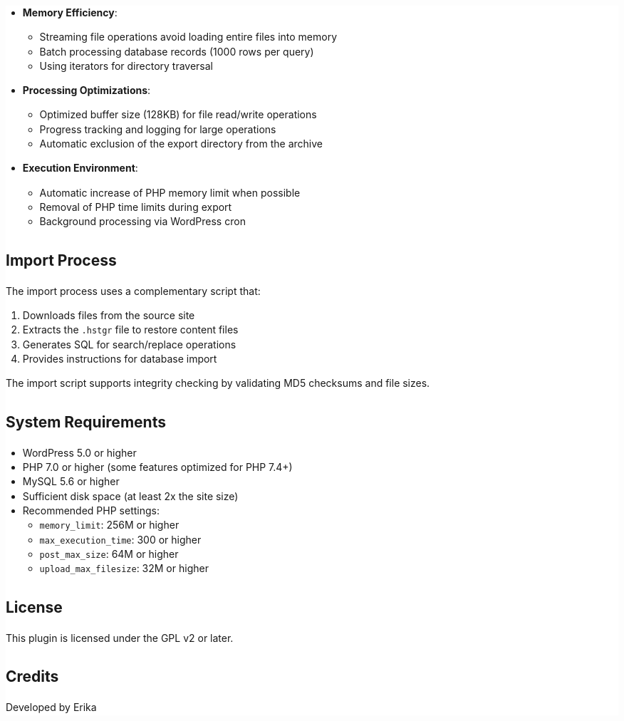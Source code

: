 - **Memory Efficiency**:
  - Streaming file operations avoid loading entire files into memory
  - Batch processing database records (1000 rows per query)
  - Using iterators for directory traversal
  
- **Processing Optimizations**:
  - Optimized buffer size (128KB) for file read/write operations
  - Progress tracking and logging for large operations
  - Automatic exclusion of the export directory from the archive
  
- **Execution Environment**:
  - Automatic increase of PHP memory limit when possible
  - Removal of PHP time limits during export
  - Background processing via WordPress cron

## Import Process

The import process uses a complementary script that:

1. Downloads files from the source site
2. Extracts the `.hstgr` file to restore content files
3. Generates SQL for search/replace operations
4. Provides instructions for database import

The import script supports integrity checking by validating MD5 checksums and file sizes.

## System Requirements

- WordPress 5.0 or higher
- PHP 7.0 or higher (some features optimized for PHP 7.4+)
- MySQL 5.6 or higher
- Sufficient disk space (at least 2x the site size)
- Recommended PHP settings:
  - `memory_limit`: 256M or higher
  - `max_execution_time`: 300 or higher
  - `post_max_size`: 64M or higher
  - `upload_max_filesize`: 32M or higher

## License

This plugin is licensed under the GPL v2 or later.

## Credits

Developed by Erika